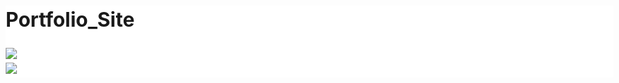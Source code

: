 # Portfolio_Site

<img src="https://github.com/LifeIsRightward/Portfolio_Site/assets/90908005/846fd2f2-81e9-4e53-90ed-a9810d6c1248" width=80%>   
<br>
<img src="https://github.com/LifeIsRightward/Portfolio_Site/assets/90908005/f426e3d6-7e08-4477-a65b-fc0e676ec191" width=80%>
